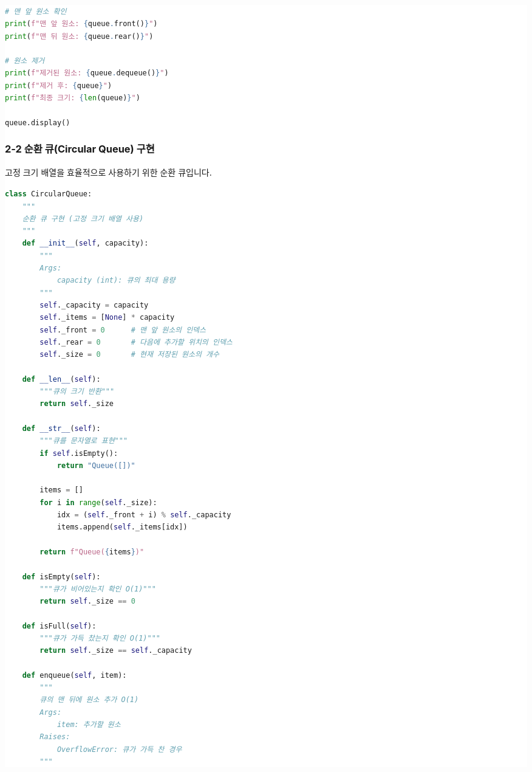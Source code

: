 ```python
# 맨 앞 원소 확인
print(f"맨 앞 원소: {queue.front()}")
print(f"맨 뒤 원소: {queue.rear()}")

# 원소 제거
print(f"제거된 원소: {queue.dequeue()}")
print(f"제거 후: {queue}")
print(f"최종 크기: {len(queue)}")

queue.display()
```

### 2-2 순환 큐(Circular Queue) 구현

고정 크기 배열을 효율적으로 사용하기 위한 순환 큐입니다.

```python
class CircularQueue:
    """
    순환 큐 구현 (고정 크기 배열 사용)
    """
    def __init__(self, capacity):
        """
        Args:
            capacity (int): 큐의 최대 용량
        """
        self._capacity = capacity
        self._items = [None] * capacity
        self._front = 0      # 맨 앞 원소의 인덱스
        self._rear = 0       # 다음에 추가할 위치의 인덱스
        self._size = 0       # 현재 저장된 원소의 개수

    def __len__(self):
        """큐의 크기 반환"""
        return self._size

    def __str__(self):
        """큐를 문자열로 표현"""
        if self.isEmpty():
            return "Queue([])"
        
        items = []
        for i in range(self._size):
            idx = (self._front + i) % self._capacity
            items.append(self._items[idx])
        
        return f"Queue({items})"

    def isEmpty(self):
        """큐가 비어있는지 확인 O(1)"""
        return self._size == 0

    def isFull(self):
        """큐가 가득 찼는지 확인 O(1)"""
        return self._size == self._capacity

    def enqueue(self, item):
        """
        큐의 맨 뒤에 원소 추가 O(1)
        Args:
            item: 추가할 원소
        Raises:
            OverflowError: 큐가 가득 찬 경우
        """
```